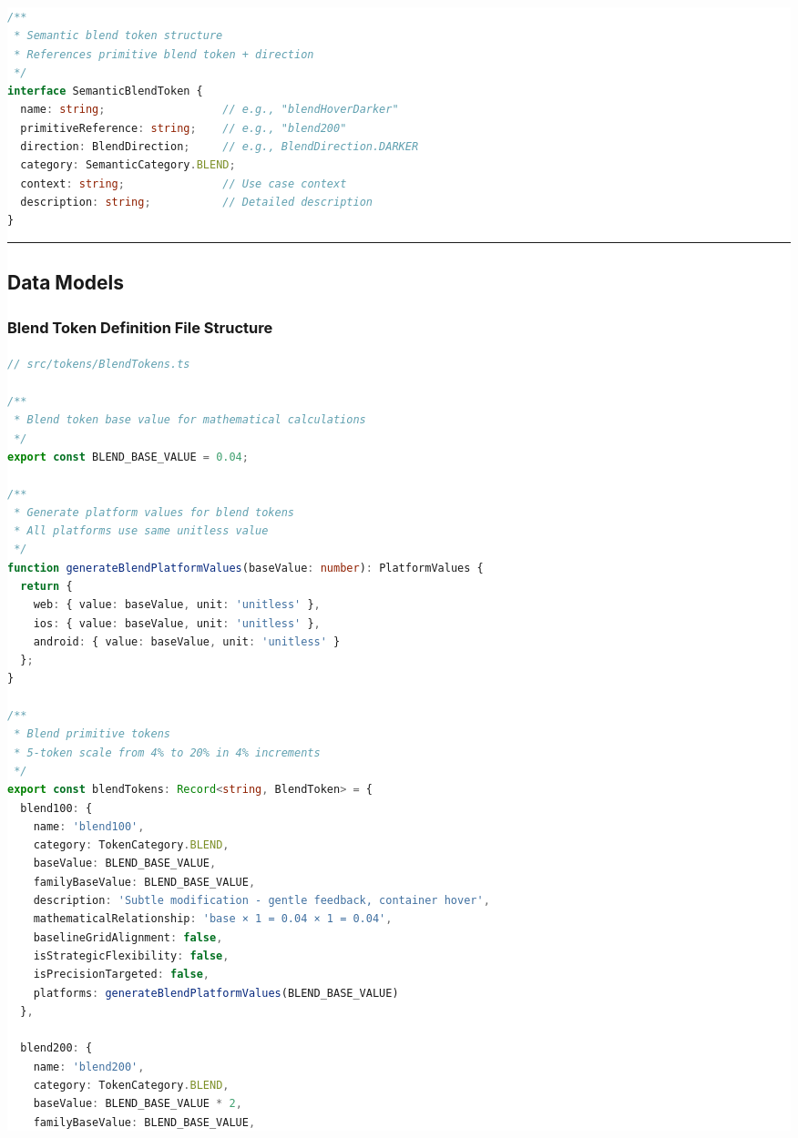 ```typescript
/**
 * Semantic blend token structure
 * References primitive blend token + direction
 */
interface SemanticBlendToken {
  name: string;                  // e.g., "blendHoverDarker"
  primitiveReference: string;    // e.g., "blend200"
  direction: BlendDirection;     // e.g., BlendDirection.DARKER
  category: SemanticCategory.BLEND;
  context: string;               // Use case context
  description: string;           // Detailed description
}
```

---

## Data Models

### Blend Token Definition File Structure

```typescript
// src/tokens/BlendTokens.ts

/**
 * Blend token base value for mathematical calculations
 */
export const BLEND_BASE_VALUE = 0.04;

/**
 * Generate platform values for blend tokens
 * All platforms use same unitless value
 */
function generateBlendPlatformValues(baseValue: number): PlatformValues {
  return {
    web: { value: baseValue, unit: 'unitless' },
    ios: { value: baseValue, unit: 'unitless' },
    android: { value: baseValue, unit: 'unitless' }
  };
}

/**
 * Blend primitive tokens
 * 5-token scale from 4% to 20% in 4% increments
 */
export const blendTokens: Record<string, BlendToken> = {
  blend100: {
    name: 'blend100',
    category: TokenCategory.BLEND,
    baseValue: BLEND_BASE_VALUE,
    familyBaseValue: BLEND_BASE_VALUE,
    description: 'Subtle modification - gentle feedback, container hover',
    mathematicalRelationship: 'base × 1 = 0.04 × 1 = 0.04',
    baselineGridAlignment: false,
    isStrategicFlexibility: false,
    isPrecisionTargeted: false,
    platforms: generateBlendPlatformValues(BLEND_BASE_VALUE)
  },
  
  blend200: {
    name: 'blend200',
    category: TokenCategory.BLEND,
    baseValue: BLEND_BASE_VALUE * 2,
    familyBaseValue: BLEND_BASE_VALUE,
```